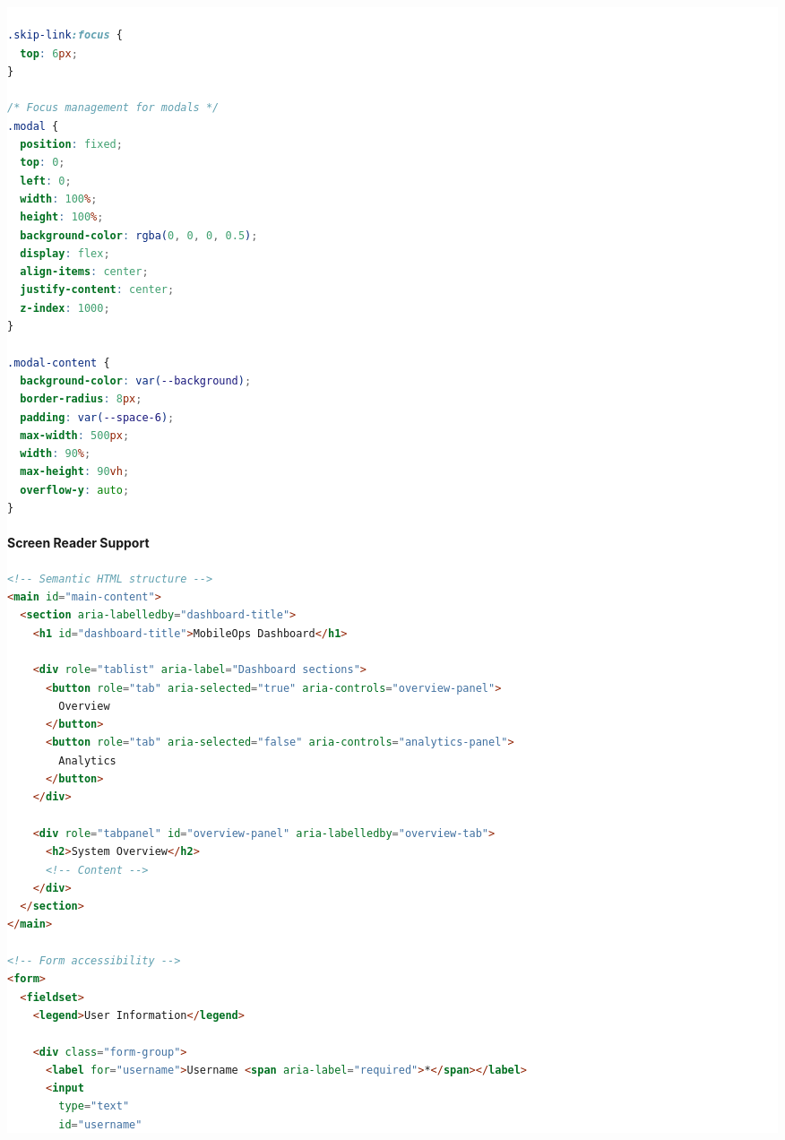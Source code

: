 ```css

.skip-link:focus {
  top: 6px;
}

/* Focus management for modals */
.modal {
  position: fixed;
  top: 0;
  left: 0;
  width: 100%;
  height: 100%;
  background-color: rgba(0, 0, 0, 0.5);
  display: flex;
  align-items: center;
  justify-content: center;
  z-index: 1000;
}

.modal-content {
  background-color: var(--background);
  border-radius: 8px;
  padding: var(--space-6);
  max-width: 500px;
  width: 90%;
  max-height: 90vh;
  overflow-y: auto;
}
```

#### Screen Reader Support
```html
<!-- Semantic HTML structure -->
<main id="main-content">
  <section aria-labelledby="dashboard-title">
    <h1 id="dashboard-title">MobileOps Dashboard</h1>
    
    <div role="tablist" aria-label="Dashboard sections">
      <button role="tab" aria-selected="true" aria-controls="overview-panel">
        Overview
      </button>
      <button role="tab" aria-selected="false" aria-controls="analytics-panel">
        Analytics
      </button>
    </div>
    
    <div role="tabpanel" id="overview-panel" aria-labelledby="overview-tab">
      <h2>System Overview</h2>
      <!-- Content -->
    </div>
  </section>
</main>

<!-- Form accessibility -->
<form>
  <fieldset>
    <legend>User Information</legend>
    
    <div class="form-group">
      <label for="username">Username <span aria-label="required">*</span></label>
      <input 
        type="text" 
        id="username" 
```